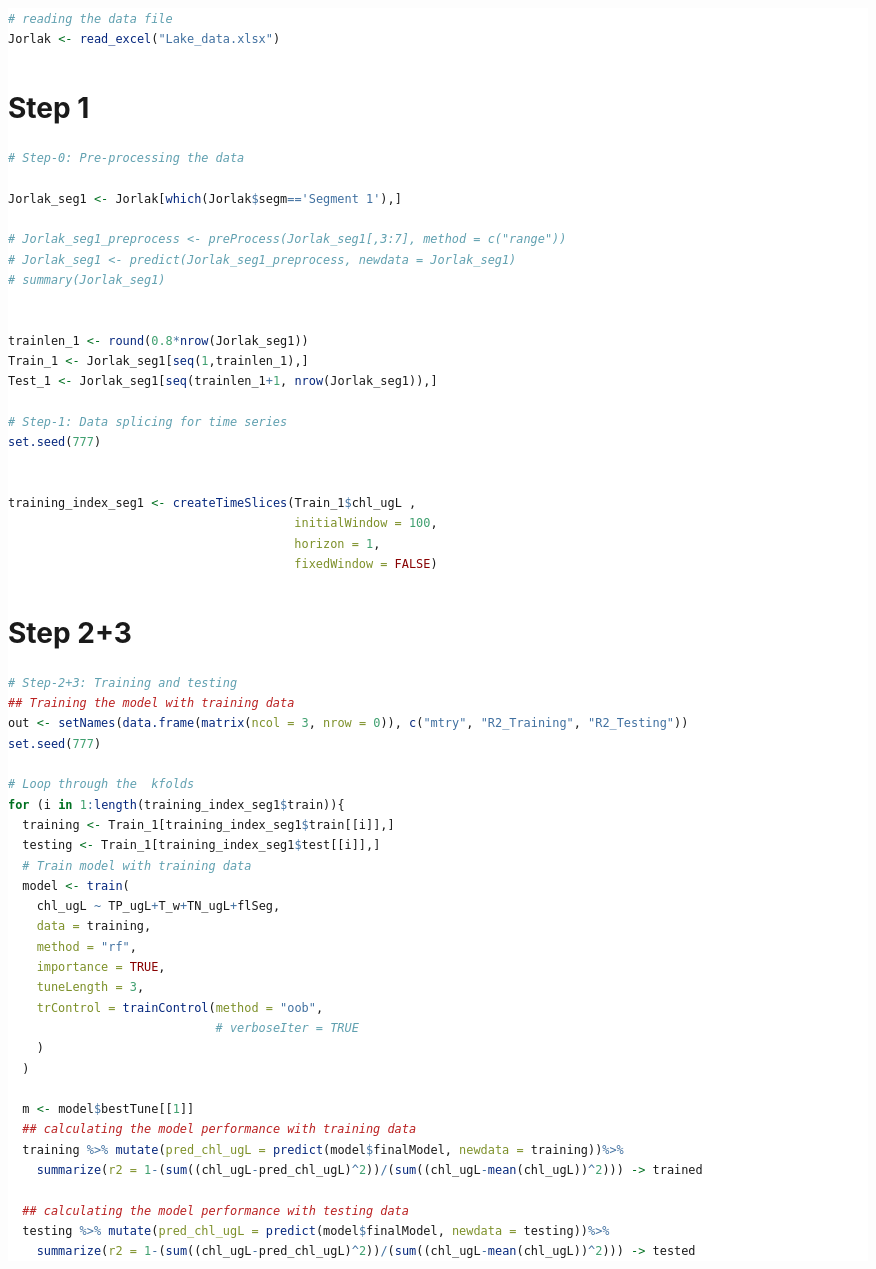``` r
# reading the data file
Jorlak <- read_excel("Lake_data.xlsx")
```

# Step 1

``` r
# Step-0: Pre-processing the data

Jorlak_seg1 <- Jorlak[which(Jorlak$segm=='Segment 1'),]

# Jorlak_seg1_preprocess <- preProcess(Jorlak_seg1[,3:7], method = c("range"))
# Jorlak_seg1 <- predict(Jorlak_seg1_preprocess, newdata = Jorlak_seg1)
# summary(Jorlak_seg1)


trainlen_1 <- round(0.8*nrow(Jorlak_seg1))
Train_1 <- Jorlak_seg1[seq(1,trainlen_1),]
Test_1 <- Jorlak_seg1[seq(trainlen_1+1, nrow(Jorlak_seg1)),]

# Step-1: Data splicing for time series
set.seed(777)


training_index_seg1 <- createTimeSlices(Train_1$chl_ugL ,
                                        initialWindow = 100,
                                        horizon = 1,
                                        fixedWindow = FALSE)
```

# Step 2+3

``` r
# Step-2+3: Training and testing
## Training the model with training data
out <- setNames(data.frame(matrix(ncol = 3, nrow = 0)), c("mtry", "R2_Training", "R2_Testing"))
set.seed(777)

# Loop through the  kfolds
for (i in 1:length(training_index_seg1$train)){
  training <- Train_1[training_index_seg1$train[[i]],]
  testing <- Train_1[training_index_seg1$test[[i]],]
  # Train model with training data
  model <- train(
    chl_ugL ~ TP_ugL+T_w+TN_ugL+flSeg,
    data = training,
    method = "rf",
    importance = TRUE,
    tuneLength = 3,
    trControl = trainControl(method = "oob",
                             # verboseIter = TRUE
    )
  )
  
  m <- model$bestTune[[1]]
  ## calculating the model performance with training data
  training %>% mutate(pred_chl_ugL = predict(model$finalModel, newdata = training))%>%
    summarize(r2 = 1-(sum((chl_ugL-pred_chl_ugL)^2))/(sum((chl_ugL-mean(chl_ugL))^2))) -> trained 
  
  ## calculating the model performance with testing data
  testing %>% mutate(pred_chl_ugL = predict(model$finalModel, newdata = testing))%>%
    summarize(r2 = 1-(sum((chl_ugL-pred_chl_ugL)^2))/(sum((chl_ugL-mean(chl_ugL))^2))) -> tested
```